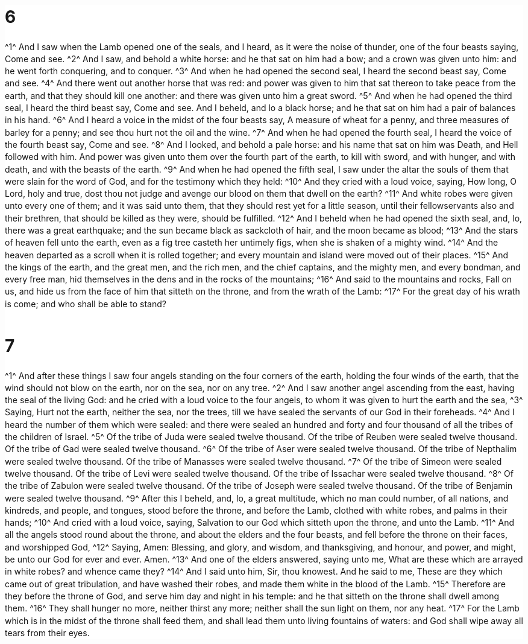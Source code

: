 # 6 
^1^ And I saw when the Lamb opened one of the seals, and I heard, as it were the noise of thunder, one of the four beasts saying, Come and see. ^2^ And I saw, and behold a white horse: and he that sat on him had a bow; and a crown was given unto him: and he went forth conquering, and to conquer. ^3^ And when he had opened the second seal, I heard the second beast say, Come and see. ^4^ And there went out another horse that was red: and power was given to him that sat thereon to take peace from the earth, and that they should kill one another: and there was given unto him a great sword. ^5^ And when he had opened the third seal, I heard the third beast say, Come and see. And I beheld, and lo a black horse; and he that sat on him had a pair of balances in his hand. ^6^ And I heard a voice in the midst of the four beasts say, A measure of wheat for a penny, and three measures of barley for a penny; and see thou hurt not the oil and the wine. ^7^ And when he had opened the fourth seal, I heard the voice of the fourth beast say, Come and see. ^8^ And I looked, and behold a pale horse: and his name that sat on him was Death, and Hell followed with him. And power was given unto them over the fourth part of the earth, to kill with sword, and with hunger, and with death, and with the beasts of the earth. ^9^ And when he had opened the fifth seal, I saw under the altar the souls of them that were slain for the word of God, and for the testimony which they held: ^10^ And they cried with a loud voice, saying, How long, O Lord, holy and true, dost thou not judge and avenge our blood on them that dwell on the earth? ^11^ And white robes were given unto every one of them; and it was said unto them, that they should rest yet for a little season, until their fellowservants also and their brethren, that should be killed as they were, should be fulfilled. ^12^ And I beheld when he had opened the sixth seal, and, lo, there was a great earthquake; and the sun became black as sackcloth of hair, and the moon became as blood; ^13^ And the stars of heaven fell unto the earth, even as a fig tree casteth her untimely figs, when she is shaken of a mighty wind. ^14^ And the heaven departed as a scroll when it is rolled together; and every mountain and island were moved out of their places. ^15^ And the kings of the earth, and the great men, and the rich men, and the chief captains, and the mighty men, and every bondman, and every free man, hid themselves in the dens and in the rocks of the mountains; ^16^ And said to the mountains and rocks, Fall on us, and hide us from the face of him that sitteth on the throne, and from the wrath of the Lamb: ^17^ For the great day of his wrath is come; and who shall be able to stand? 

# 7 
^1^ And after these things I saw four angels standing on the four corners of the earth, holding the four winds of the earth, that the wind should not blow on the earth, nor on the sea, nor on any tree. ^2^ And I saw another angel ascending from the east, having the seal of the living God: and he cried with a loud voice to the four angels, to whom it was given to hurt the earth and the sea, ^3^ Saying, Hurt not the earth, neither the sea, nor the trees, till we have sealed the servants of our God in their foreheads. ^4^ And I heard the number of them which were sealed: and there were sealed an hundred and forty and four thousand of all the tribes of the children of Israel. ^5^ Of the tribe of Juda were sealed twelve thousand. Of the tribe of Reuben were sealed twelve thousand. Of the tribe of Gad were sealed twelve thousand. ^6^ Of the tribe of Aser were sealed twelve thousand. Of the tribe of Nepthalim were sealed twelve thousand. Of the tribe of Manasses were sealed twelve thousand. ^7^ Of the tribe of Simeon were sealed twelve thousand. Of the tribe of Levi were sealed twelve thousand. Of the tribe of Issachar were sealed twelve thousand. ^8^ Of the tribe of Zabulon were sealed twelve thousand. Of the tribe of Joseph were sealed twelve thousand. Of the tribe of Benjamin were sealed twelve thousand. ^9^ After this I beheld, and, lo, a great multitude, which no man could number, of all nations, and kindreds, and people, and tongues, stood before the throne, and before the Lamb, clothed with white robes, and palms in their hands; ^10^ And cried with a loud voice, saying, Salvation to our God which sitteth upon the throne, and unto the Lamb. ^11^ And all the angels stood round about the throne, and about the elders and the four beasts, and fell before the throne on their faces, and worshipped God, ^12^ Saying, Amen: Blessing, and glory, and wisdom, and thanksgiving, and honour, and power, and might, be unto our God for ever and ever. Amen. ^13^ And one of the elders answered, saying unto me, What are these which are arrayed in white robes? and whence came they? ^14^ And I said unto him, Sir, thou knowest. And he said to me, These are they which came out of great tribulation, and have washed their robes, and made them white in the blood of the Lamb. ^15^ Therefore are they before the throne of God, and serve him day and night in his temple: and he that sitteth on the throne shall dwell among them. ^16^ They shall hunger no more, neither thirst any more; neither shall the sun light on them, nor any heat. ^17^ For the Lamb which is in the midst of the throne shall feed them, and shall lead them unto living fountains of waters: and God shall wipe away all tears from their eyes. 
